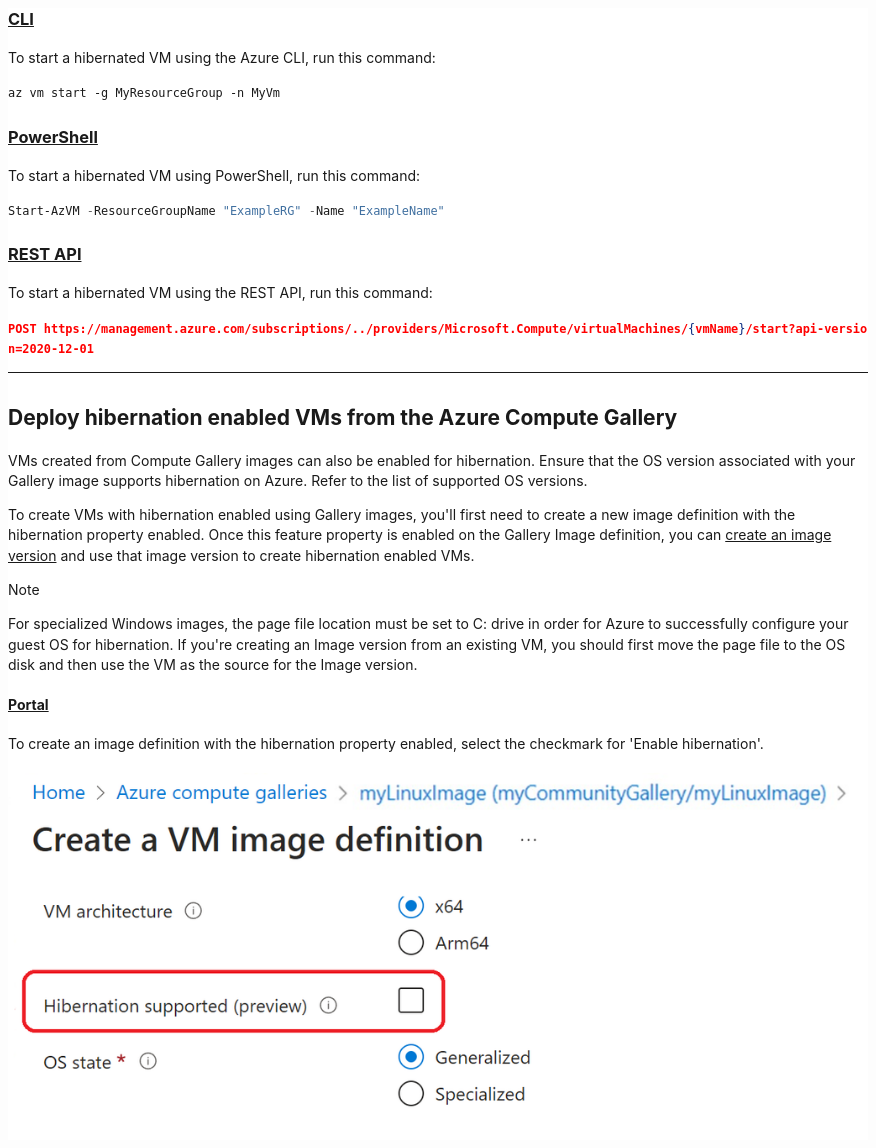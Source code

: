 ### [CLI](#tab/CLIStartHiber)

To start a hibernated VM using the Azure CLI, run this command:
```azurecli
az vm start -g MyResourceGroup -n MyVm
```

### [PowerShell](#tab/PSStartHiber)

To start a hibernated VM using PowerShell, run this command:

```powershell
Start-AzVM -ResourceGroupName "ExampleRG" -Name "ExampleName"
```

### [REST API](#tab/RESTStartHiber)

To start a hibernated VM using the REST API, run this command:

```json
POST https://management.azure.com/subscriptions/../providers/Microsoft.Compute/virtualMachines/{vmName}/start?api-version=2020-12-01 
```
---

## Deploy hibernation enabled VMs from the Azure Compute Gallery

VMs created from Compute Gallery images can also be enabled for hibernation. Ensure that the OS version associated with your Gallery image supports hibernation on Azure. Refer to the list of supported OS versions.

To create VMs with hibernation enabled using Gallery images, you'll first need to create a new image definition with the hibernation property enabled. Once this feature property is enabled on the Gallery Image definition, you can [create an image version](/azure/virtual-machines/image-version?tabs=portal#create-an-image) and use that image version to create hibernation enabled VMs. 

>[!NOTE]
> For specialized Windows images, the page file location must be set to C: drive in order for Azure to successfully configure your guest OS for hibernation.
> If you're creating an Image version from an existing VM, you should first move the page file to the OS disk and then use the VM as the source for the Image version.

#### [Portal](#tab/PortalImageGallery)
To create an image definition with the hibernation property enabled, select the checkmark for 'Enable hibernation'.

![Screenshot of the option to enable hibernation in the Azure portal while creating a VM image definition.](./media/hibernate-resume/hibernate-images-support.png)
